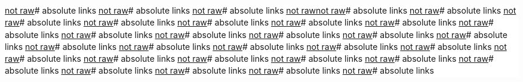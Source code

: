 [not raw](https://github.com/RytisT/for-testing-purposes/blob/master/folder%20folder/README.md)# absolute links
[not raw](https://github.com/RytisT/for-testing-purposes/blob/master/folder%20folder/README.md)# absolute links
[not raw](https://github.com/RytisT/for-testing-purposes/blob/master/folder%20folder/README.md)# absolute links
[not raw](https://github.com/RytisT/for-testing-purposes/blob/master/folder%20folder/README.md)[not raw](https://github.com/RytisT/for-testing-purposes/blob/master/folder%20folder/README.md)# absolute links
[not raw](https://github.com/RytisT/for-testing-purposes/blob/master/folder%20folder/README.md)# absolute links
[not raw](https://github.com/RytisT/for-testing-purposes/blob/master/folder%20folder/README.md)# absolute links
[not raw](https://github.com/RytisT/for-testing-purposes/blob/master/folder%20folder/README.md)# absolute links
[not raw](https://github.com/RytisT/for-testing-purposes/blob/master/folder%20folder/README.md)# absolute links
[not raw](https://github.com/RytisT/for-testing-purposes/blob/master/folder%20folder/README.md)# absolute links
[not raw](https://github.com/RytisT/for-testing-purposes/blob/master/folder%20folder/README.md)# absolute links
[not raw](https://github.com/RytisT/for-testing-purposes/blob/master/folder%20folder/README.md)# absolute links
[not raw](https://github.com/RytisT/for-testing-purposes/blob/master/folder%20folder/README.md)# absolute links
[not raw](https://github.com/RytisT/for-testing-purposes/blob/master/folder%20folder/README.md)# absolute links
[not raw](https://github.com/RytisT/for-testing-purposes/blob/master/folder%20folder/README.md)# absolute links
[not raw](https://github.com/RytisT/for-testing-purposes/blob/master/folder%20folder/README.md)# absolute links
[not raw](https://github.com/RytisT/for-testing-purposes/blob/master/folder%20folder/README.md)# absolute links
[not raw](https://github.com/RytisT/for-testing-purposes/blob/master/folder%20folder/README.md)# absolute links
[not raw](https://github.com/RytisT/for-testing-purposes/blob/master/folder%20folder/README.md)# absolute links
[not raw](https://github.com/RytisT/for-testing-purposes/blob/master/folder%20folder/README.md)# absolute links
[not raw](https://github.com/RytisT/for-testing-purposes/blob/master/folder%20folder/README.md)# absolute links
[not raw](https://github.com/RytisT/for-testing-purposes/blob/master/folder%20folder/README.md)# absolute links
[not raw](https://github.com/RytisT/for-testing-purposes/blob/master/folder%20folder/README.md)# absolute links
[not raw](https://github.com/RytisT/for-testing-purposes/blob/master/folder%20folder/README.md)# absolute links
[not raw](https://github.com/RytisT/for-testing-purposes/blob/master/folder%20folder/README.md)# absolute links
[not raw](https://github.com/RytisT/for-testing-purposes/blob/master/folder%20folder/README.md)# absolute links
[not raw](https://github.com/RytisT/for-testing-purposes/blob/master/folder%20folder/README.md)# absolute links
[not raw](https://github.com/RytisT/for-testing-purposes/blob/master/folder%20folder/README.md)# absolute links
[not raw](https://github.com/RytisT/for-testing-purposes/blob/master/folder%20folder/README.md)# absolute links
[not raw](https://github.com/RytisT/for-testing-purposes/blob/master/folder%20folder/README.md)# absolute links
[not raw](https://github.com/RytisT/for-testing-purposes/blob/master/folder%20folder/README.md)# absolute links
[not raw](https://github.com/RytisT/for-testing-purposes/blob/master/folder%20folder/README.md)# absolute links